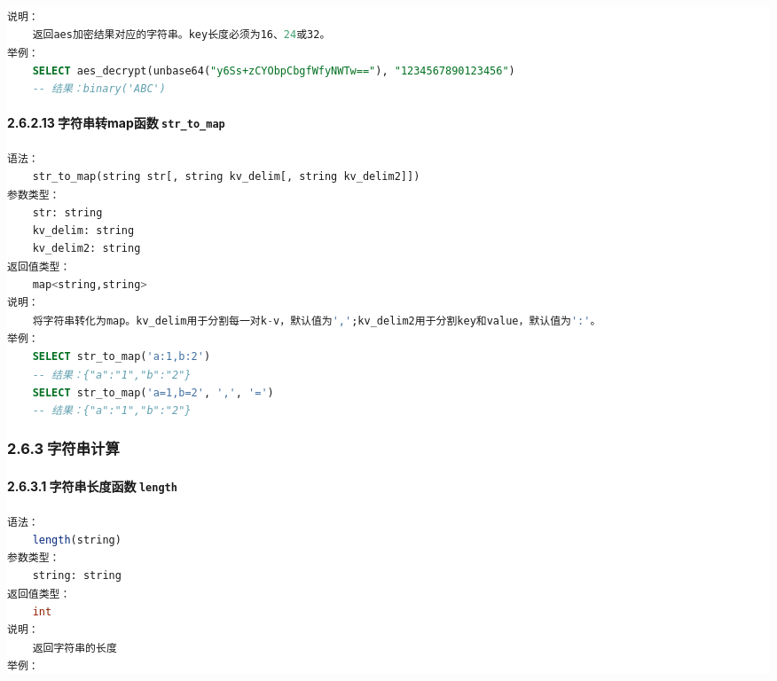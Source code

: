 ```sql
说明：
    返回aes加密结果对应的字符串。key长度必须为16、24或32。
举例：
    SELECT aes_decrypt(unbase64("y6Ss+zCYObpCbgfWfyNWTw=="), "1234567890123456")
    -- 结果：binary('ABC')
```
#### 2.6.2.13 字符串转map函数 `str_to_map`
```sql
语法：
    str_to_map(string str[, string kv_delim[, string kv_delim2]])
参数类型：
    str: string
    kv_delim: string
    kv_delim2: string
返回值类型：
    map<string,string>
说明：
    将字符串转化为map。kv_delim用于分割每一对k-v，默认值为',';kv_delim2用于分割key和value，默认值为':'。
举例：
    SELECT str_to_map('a:1,b:2')
    -- 结果：{"a":"1","b":"2"}
    SELECT str_to_map('a=1,b=2', ',', '=')
    -- 结果：{"a":"1","b":"2"}
```
### 2.6.3 字符串计算
#### 2.6.3.1 字符串长度函数 `length`
```sql
语法：
    length(string)
参数类型：
    string: string
返回值类型：
    int
说明：
    返回字符串的长度
举例：
